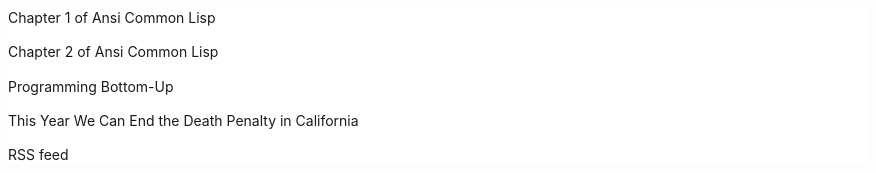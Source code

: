 Chapter 1 of Ansi Common Lisp



Chapter 2 of Ansi Common Lisp



Programming Bottom-Up



This Year We Can End the Death Penalty in California







RSS feed
